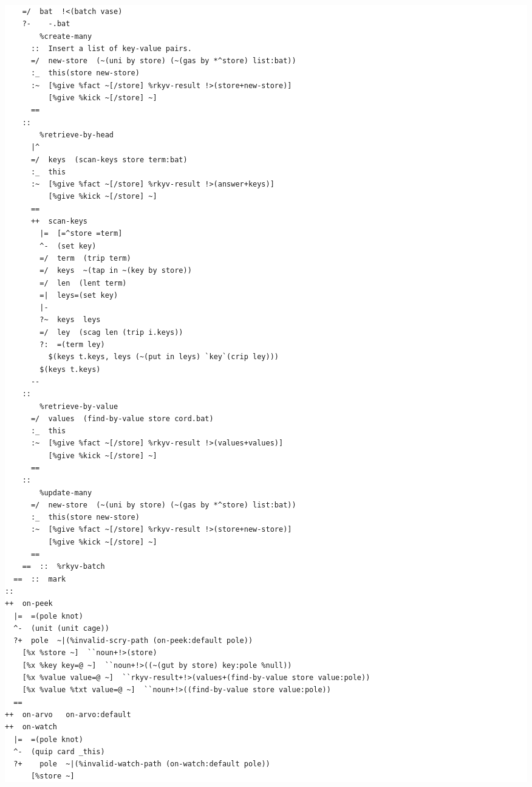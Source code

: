 ```hoon
    =/  bat  !<(batch vase)
    ?-    -.bat
        %create-many
      ::  Insert a list of key-value pairs.
      =/  new-store  (~(uni by store) (~(gas by *^store) list:bat))
      :_  this(store new-store)
      :~  [%give %fact ~[/store] %rkyv-result !>(store+new-store)]
          [%give %kick ~[/store] ~]
      ==
    ::
        %retrieve-by-head
      |^
      =/  keys  (scan-keys store term:bat)
      :_  this
      :~  [%give %fact ~[/store] %rkyv-result !>(answer+keys)]
          [%give %kick ~[/store] ~]
      ==
      ++  scan-keys
        |=  [=^store =term]
        ^-  (set key)
        =/  term  (trip term)
        =/  keys  ~(tap in ~(key by store))
        =/  len  (lent term)
        =|  leys=(set key)
        |-
        ?~  keys  leys
        =/  ley  (scag len (trip i.keys))
        ?:  =(term ley)
          $(keys t.keys, leys (~(put in leys) `key`(crip ley)))
        $(keys t.keys)
      --
    ::
        %retrieve-by-value
      =/  values  (find-by-value store cord.bat)
      :_  this
      :~  [%give %fact ~[/store] %rkyv-result !>(values+values)]
          [%give %kick ~[/store] ~]
      ==
    ::
        %update-many
      =/  new-store  (~(uni by store) (~(gas by *^store) list:bat))
      :_  this(store new-store)
      :~  [%give %fact ~[/store] %rkyv-result !>(store+new-store)]
          [%give %kick ~[/store] ~]
      ==
    ==  ::  %rkyv-batch
  ==  ::  mark
::
++  on-peek
  |=  =(pole knot)
  ^-  (unit (unit cage))
  ?+  pole  ~|(%invalid-scry-path (on-peek:default pole))
    [%x %store ~]  ``noun+!>(store)
    [%x %key key=@ ~]  ``noun+!>((~(gut by store) key:pole %null))
    [%x %value value=@ ~]  ``rkyv-result+!>(values+(find-by-value store value:pole))
    [%x %value %txt value=@ ~]  ``noun+!>((find-by-value store value:pole))
  ==
++  on-arvo   on-arvo:default
++  on-watch
  |=  =(pole knot)
  ^-  (quip card _this)
  ?+    pole  ~|(%invalid-watch-path (on-watch:default pole))
      [%store ~]
```